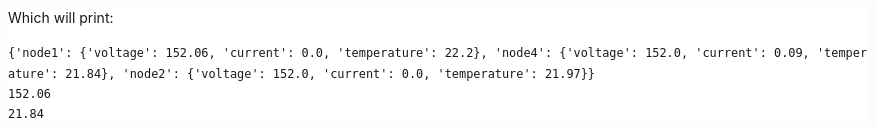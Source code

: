 ```
```

Which will print:

```
{'node1': {'voltage': 152.06, 'current': 0.0, 'temperature': 22.2}, 'node4': {'voltage': 152.0, 'current': 0.09, 'temperature': 21.84}, 'node2': {'voltage': 152.0, 'current': 0.0, 'temperature': 21.97}}
152.06
21.84
```
